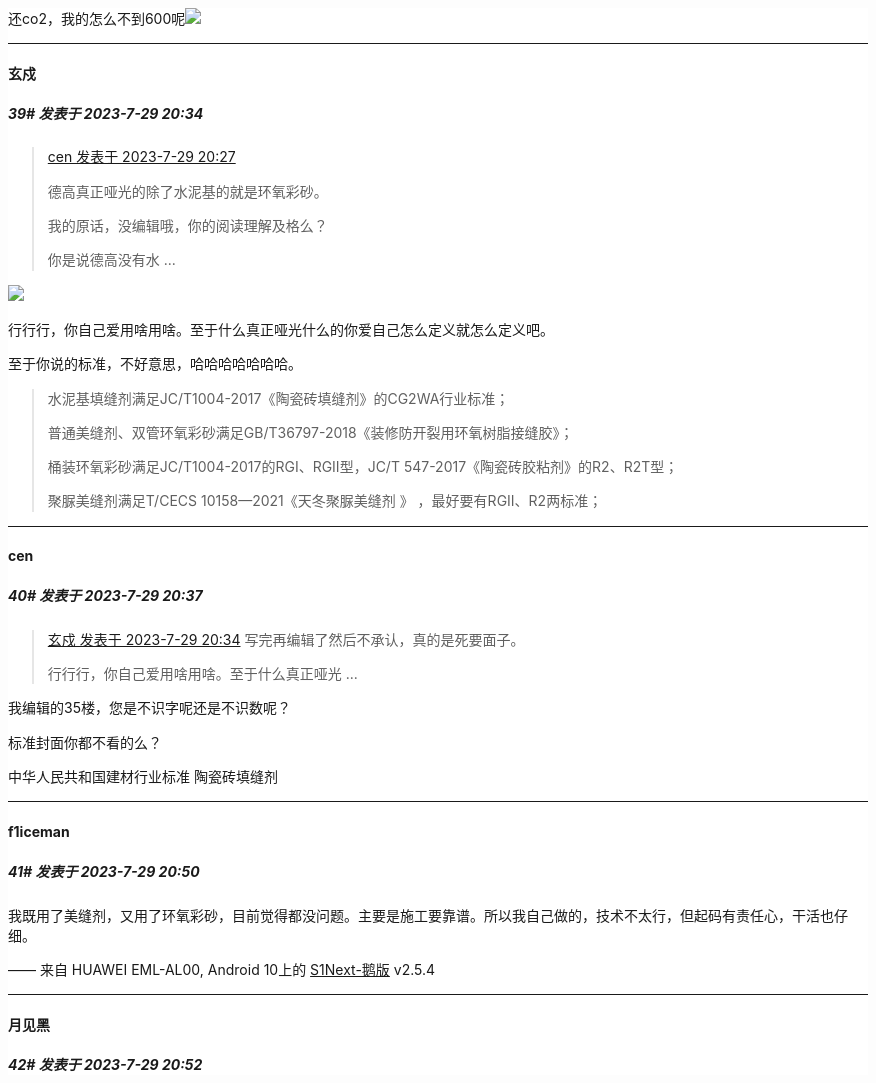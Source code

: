还co2，我的怎么不到600呢<img src="https://static.saraba1st.com/image/smiley/face2017/091.png" referrerpolicy="no-referrer">

*****

####  玄戍  
##### 39#       发表于 2023-7-29 20:34

<blockquote><a href="httphttps://bbs.saraba1st.com/2b/forum.php?mod=redirect&amp;goto=findpost&amp;pid=61834714&amp;ptid=2146208" target="_blank">cen 发表于 2023-7-29 20:27</a>

德高真正哑光的除了水泥基的就是环氧彩砂。

我的原话，没编辑哦，你的阅读理解及格么？

你是说德高没有水 ...</blockquote>
<img src="https://static.saraba1st.com/image/smiley/face2017/053.png" referrerpolicy="no-referrer">

行行行，你自己爱用啥用啥。至于什么真正哑光什么的你爱自己怎么定义就怎么定义吧。

至于你说的标准，不好意思，哈哈哈哈哈哈哈。 <blockquote>水泥基填缝剂满足JC/T1004-2017《陶瓷砖填缝剂》的CG2WA行业标准；

普通美缝剂、双管环氧彩砂满足GB/T36797-2018《装修防开裂用环氧树脂接缝胶》；

桶装环氧彩砂满足JC/T1004-2017的RGⅠ、RGⅡ型，JC/T 547-2017《陶瓷砖胶粘剂》的R2、R2T型；

聚脲美缝剂满足T/CECS 10158—2021《天冬聚脲美缝剂 》 ，最好要有RGⅡ、R2两标准；</blockquote>

*****

####  cen  
##### 40#       发表于 2023-7-29 20:37

<blockquote><a href="httphttps://bbs.saraba1st.com/2b/forum.php?mod=redirect&amp;goto=findpost&amp;pid=61834795&amp;ptid=2146208" target="_blank">玄戍 发表于 2023-7-29 20:34</a>
写完再编辑了然后不承认，真的是死要面子。

行行行，你自己爱用啥用啥。至于什么真正哑光 ...</blockquote>
我编辑的35楼，您是不识字呢还是不识数呢？

标准封面你都不看的么？

中华人民共和国建材行业标准
陶瓷砖填缝剂

*****

####  f1iceman  
##### 41#       发表于 2023-7-29 20:50

我既用了美缝剂，又用了环氧彩砂，目前觉得都没问题。主要是施工要靠谱。所以我自己做的，技术不太行，但起码有责任心，干活也仔细。

—— 来自 HUAWEI EML-AL00, Android 10上的 [S1Next-鹅版](https://github.com/ykrank/S1-Next/releases) v2.5.4

*****

####  月见黑  
##### 42#       发表于 2023-7-29 20:52
